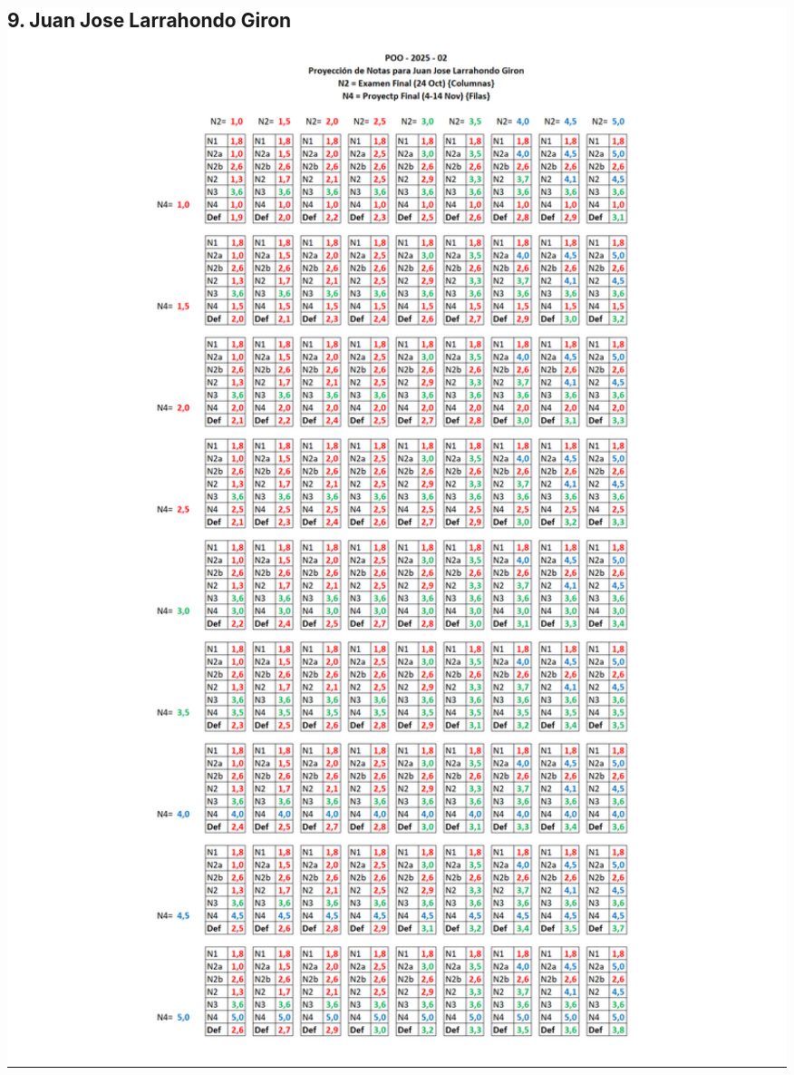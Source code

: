 
## 9. Juan Jose Larrahondo Giron
<p align="center">
  <img src="img/proyecciones9.png" height="1400">
</p>

---